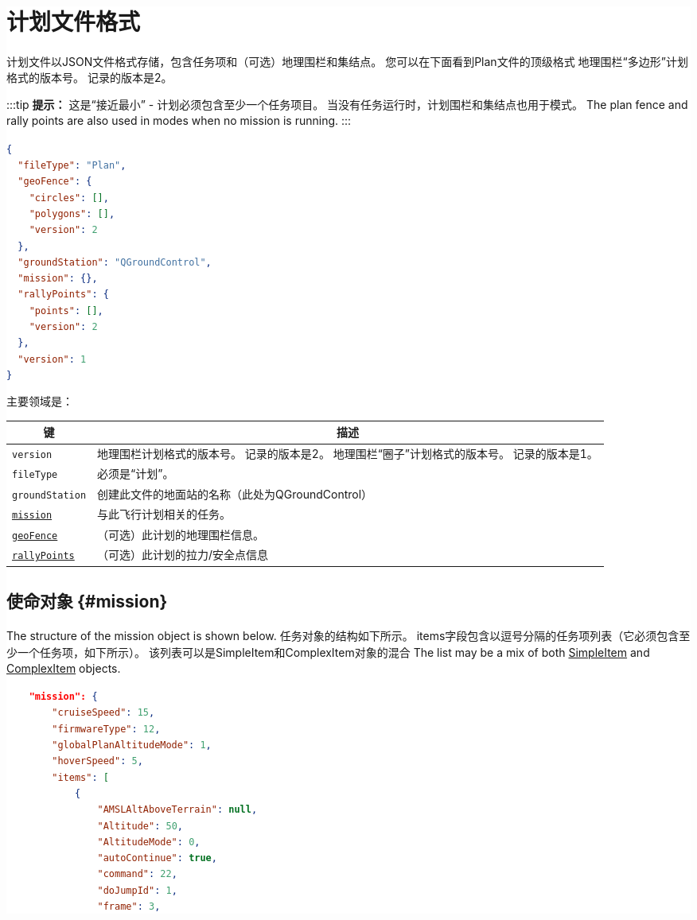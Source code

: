 # 计划文件格式

计划文件以JSON文件格式存储，包含任务项和（可选）地理围栏和集结点。 您可以在下面看到Plan文件的顶级格式
地理围栏“多边形”计划格式的版本号。 记录的版本是2。

:::tip
**提示：** 这是“接近最小” - 计划必须包含至少一个任务项目。 当没有任务运行时，计划围栏和集结点也用于模式。
The plan fence and rally points are also used in modes when no mission is running.
:::

```json
{
  "fileType": "Plan",
  "geoFence": {
    "circles": [],
    "polygons": [],
    "version": 2
  },
  "groundStation": "QGroundControl",
  "mission": {},
  "rallyPoints": {
    "points": [],
    "version": 2
  },
  "version": 1
}
```

主要领域是：

| 键                              | 描述                                                |
| ------------------------------ | ------------------------------------------------- |
| `version`                      | 地理围栏计划格式的版本号。 记录的版本是2。 地理围栏“圈子”计划格式的版本号。 记录的版本是1。 |
| `fileType`                     | 必须是“计划”。                                          |
| `groundStation`                | 创建此文件的地面站的名称（此处为QGroundControl）                   |
| [`mission`](#mission)          | 与此飞行计划相关的任务。                                      |
| [`geoFence`](#geofence)        | （可选）此计划的地理围栏信息。                                   |
| [`rallyPoints`](#rally_points) | （可选）此计划的拉力/安全点信息                                  |

## 使命对象 {#mission}

The structure of the mission object is shown below.
任务对象的结构如下所示。 items字段包含以逗号分隔的任务项列表（它必须包含至少一个任务项，如下所示）。 该列表可以是SimpleItem和ComplexItem对象的混合
The list may be a mix of both [SimpleItem](#mission_simple_item) and [ComplexItem](#mission_complex_item) objects.

```json
    "mission": {
        "cruiseSpeed": 15,
        "firmwareType": 12,
        "globalPlanAltitudeMode": 1,
        "hoverSpeed": 5,
        "items": [
            {
                "AMSLAltAboveTerrain": null,
                "Altitude": 50,
                "AltitudeMode": 0,
                "autoContinue": true,
                "command": 22,
                "doJumpId": 1,
                "frame": 3,
```